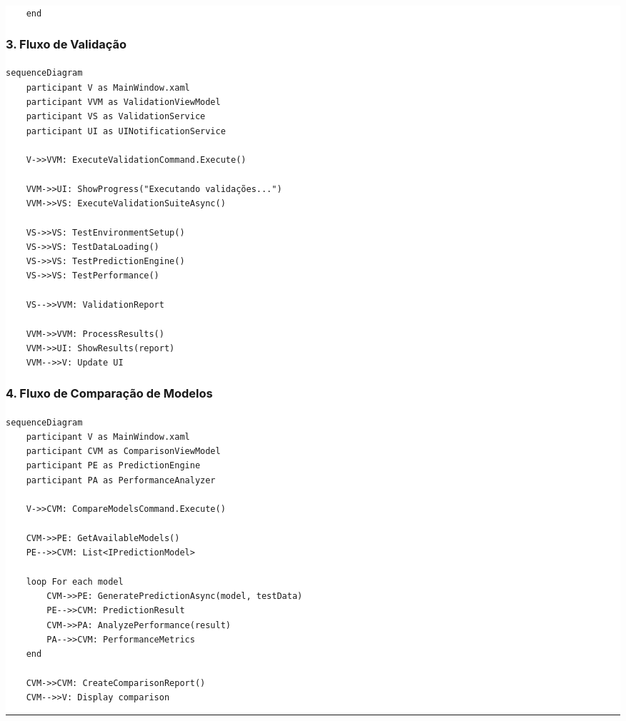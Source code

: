 ```mermaid
    end
```

### **3. Fluxo de Validação**

```mermaid
sequenceDiagram
    participant V as MainWindow.xaml
    participant VVM as ValidationViewModel
    participant VS as ValidationService
    participant UI as UINotificationService

    V->>VVM: ExecuteValidationCommand.Execute()
    
    VVM->>UI: ShowProgress("Executando validações...")
    VVM->>VS: ExecuteValidationSuiteAsync()
    
    VS->>VS: TestEnvironmentSetup()
    VS->>VS: TestDataLoading()
    VS->>VS: TestPredictionEngine()
    VS->>VS: TestPerformance()
    
    VS-->>VVM: ValidationReport
    
    VVM->>VVM: ProcessResults()
    VVM->>UI: ShowResults(report)
    VVM-->>V: Update UI
```

### **4. Fluxo de Comparação de Modelos**

```mermaid
sequenceDiagram
    participant V as MainWindow.xaml
    participant CVM as ComparisonViewModel
    participant PE as PredictionEngine
    participant PA as PerformanceAnalyzer

    V->>CVM: CompareModelsCommand.Execute()
    
    CVM->>PE: GetAvailableModels()
    PE-->>CVM: List<IPredictionModel>
    
    loop For each model
        CVM->>PE: GeneratePredictionAsync(model, testData)
        PE-->>CVM: PredictionResult
        CVM->>PA: AnalyzePerformance(result)
        PA-->>CVM: PerformanceMetrics
    end
    
    CVM->>CVM: CreateComparisonReport()
    CVM-->>V: Display comparison
```

---